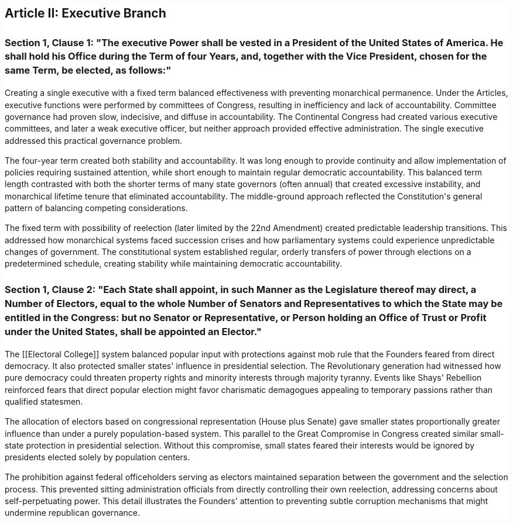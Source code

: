 ## Article II: Executive Branch

### Section 1, Clause 1: "The executive Power shall be vested in a President of the United States of America. He shall hold his Office during the Term of four Years, and, together with the Vice President, chosen for the same Term, be elected, as follows:"

Creating a single executive with a fixed term balanced effectiveness with preventing monarchical permanence. Under the Articles, executive functions were performed by committees of Congress, resulting in inefficiency and lack of accountability. Committee governance had proven slow, indecisive, and diffuse in accountability. The Continental Congress had created various executive committees, and later a weak executive officer, but neither approach provided effective administration. The single executive addressed this practical governance problem.

The four-year term created both stability and accountability. It was long enough to provide continuity and allow implementation of policies requiring sustained attention, while short enough to maintain regular democratic accountability. This balanced term length contrasted with both the shorter terms of many state governors (often annual) that created excessive instability, and monarchical lifetime tenure that eliminated accountability. The middle-ground approach reflected the Constitution's general pattern of balancing competing considerations.

The fixed term with possibility of reelection (later limited by the 22nd Amendment) created predictable leadership transitions. This addressed how monarchical systems faced succession crises and how parliamentary systems could experience unpredictable changes of government. The constitutional system established regular, orderly transfers of power through elections on a predetermined schedule, creating stability while maintaining democratic accountability.

### Section 1, Clause 2: "Each State shall appoint, in such Manner as the Legislature thereof may direct, a Number of Electors, equal to the whole Number of Senators and Representatives to which the State may be entitled in the Congress: but no Senator or Representative, or Person holding an Office of Trust or Profit under the United States, shall be appointed an Elector."

The [[Electoral College]] system balanced popular input with protections against mob rule that the Founders feared from direct democracy. It also protected smaller states' influence in presidential selection. The Revolutionary generation had witnessed how pure democracy could threaten property rights and minority interests through majority tyranny. Events like Shays' Rebellion reinforced fears that direct popular election might favor charismatic demagogues appealing to temporary passions rather than qualified statesmen.

The allocation of electors based on congressional representation (House plus Senate) gave smaller states proportionally greater influence than under a purely population-based system. This parallel to the Great Compromise in Congress created similar small-state protection in presidential selection. Without this compromise, small states feared their interests would be ignored by presidents elected solely by population centers.

The prohibition against federal officeholders serving as electors maintained separation between the government and the selection process. This prevented sitting administration officials from directly controlling their own reelection, addressing concerns about self-perpetuating power. This detail illustrates the Founders' attention to preventing subtle corruption mechanisms that might undermine republican governance.
